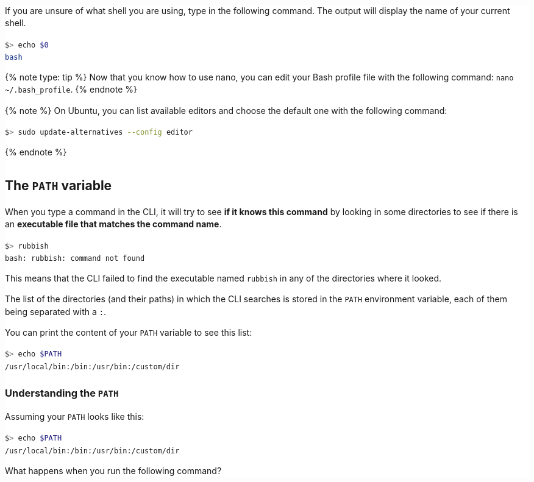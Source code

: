 If you are unsure of what shell you are using, type in the following
command. The output will display the name of your current shell.

```bash
$> echo $0
bash
```

{% note type: tip %}
Now that you know how to use nano, you can edit your Bash profile file with the
following command: `nano ~/.bash_profile`.
{% endnote %}

{% note %}
On Ubuntu, you can list available editors and choose the default one with the
following command:

```bash
$> sudo update-alternatives --config editor
```

{% endnote %}

## The `PATH` variable

When you type a command in the CLI, it will try to see **if it knows this
command** by looking in some directories to see if there is an **executable file
that matches the command name**.

```bash
$> rubbish
bash: rubbish: command not found
```

This means that the CLI failed to find the executable named `rubbish` in any of
the directories where it looked.

The list of the directories (and their paths) in which the CLI searches is
stored in the `PATH` environment variable, each of them being separated with a
`:`.

You can print the content of your `PATH` variable to see this list:

```bash
$> echo $PATH
/usr/local/bin:/bin:/usr/bin:/custom/dir
```

### Understanding the `PATH`

Assuming your `PATH` looks like this:

```bash
$> echo $PATH
/usr/local/bin:/bin:/usr/bin:/custom/dir
```

What happens when you run the following command?
